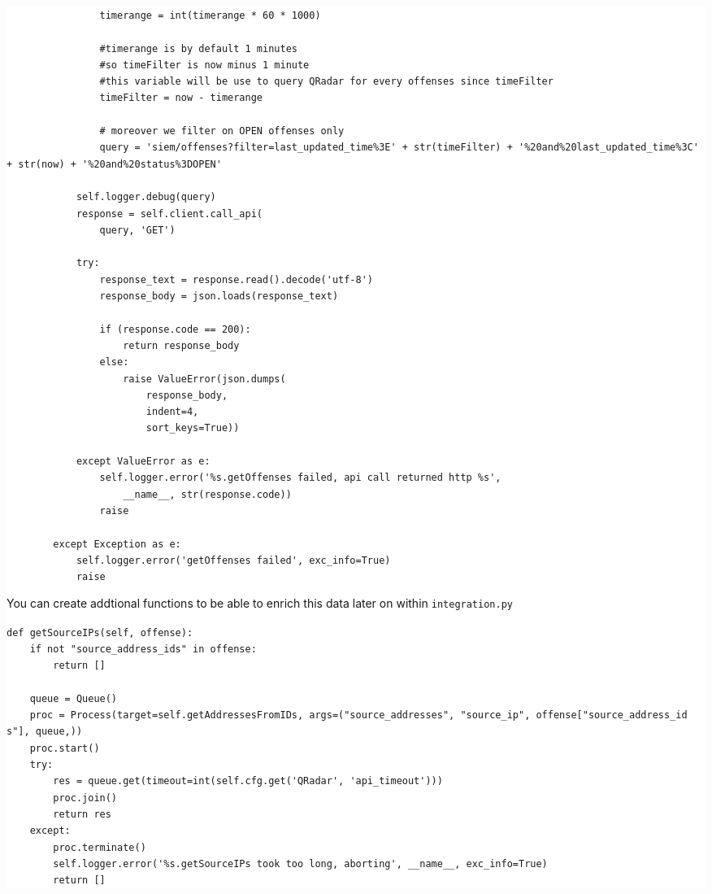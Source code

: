 ```
                timerange = int(timerange * 60 * 1000)
            
                #timerange is by default 1 minutes
                #so timeFilter is now minus 1 minute
                #this variable will be use to query QRadar for every offenses since timeFilter
                timeFilter = now - timerange
            
                # moreover we filter on OPEN offenses only
                query = 'siem/offenses?filter=last_updated_time%3E' + str(timeFilter) + '%20and%20last_updated_time%3C' + str(now) + '%20and%20status%3DOPEN'
            
            self.logger.debug(query)
            response = self.client.call_api(
                query, 'GET')
        
            try:
                response_text = response.read().decode('utf-8')
                response_body = json.loads(response_text)

                if (response.code == 200):
                    return response_body
                else:
                    raise ValueError(json.dumps(
                        response_body,
                        indent=4,
                        sort_keys=True))

            except ValueError as e:
                self.logger.error('%s.getOffenses failed, api call returned http %s',
                    __name__, str(response.code))
                raise

        except Exception as e:
            self.logger.error('getOffenses failed', exc_info=True)
            raise
```

You can create addtional functions to be able to enrich this data later on within `integration.py`

```
def getSourceIPs(self, offense):
    if not "source_address_ids" in offense:
        return []

    queue = Queue()
    proc = Process(target=self.getAddressesFromIDs, args=("source_addresses", "source_ip", offense["source_address_ids"], queue,))
    proc.start()
    try:
        res = queue.get(timeout=int(self.cfg.get('QRadar', 'api_timeout')))
        proc.join()
        return res
    except:
        proc.terminate()
        self.logger.error('%s.getSourceIPs took too long, aborting', __name__, exc_info=True)
        return []
```
